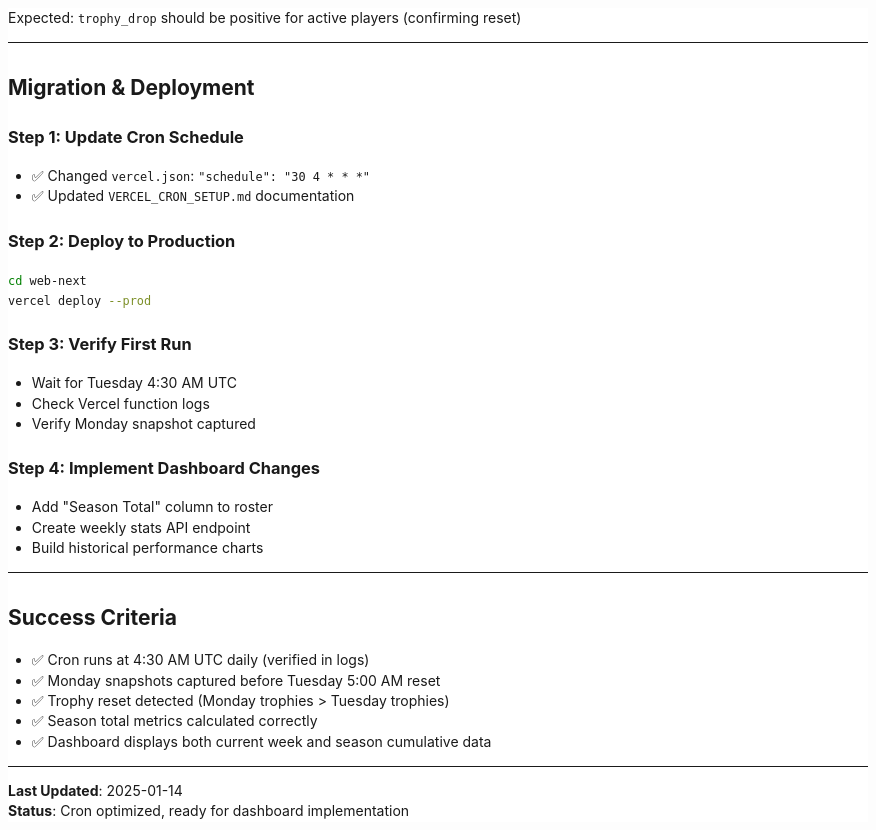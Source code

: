 Expected: `trophy_drop` should be positive for active players (confirming reset)

---

## Migration & Deployment

### Step 1: Update Cron Schedule
- ✅ Changed `vercel.json`: `"schedule": "30 4 * * *"`
- ✅ Updated `VERCEL_CRON_SETUP.md` documentation

### Step 2: Deploy to Production
```bash
cd web-next
vercel deploy --prod
```

### Step 3: Verify First Run
- Wait for Tuesday 4:30 AM UTC
- Check Vercel function logs
- Verify Monday snapshot captured

### Step 4: Implement Dashboard Changes
- Add "Season Total" column to roster
- Create weekly stats API endpoint
- Build historical performance charts

---

## Success Criteria

- ✅ Cron runs at 4:30 AM UTC daily (verified in logs)
- ✅ Monday snapshots captured before Tuesday 5:00 AM reset
- ✅ Trophy reset detected (Monday trophies > Tuesday trophies)
- ✅ Season total metrics calculated correctly
- ✅ Dashboard displays both current week and season cumulative data

---

**Last Updated**: 2025-01-14  
**Status**: Cron optimized, ready for dashboard implementation

